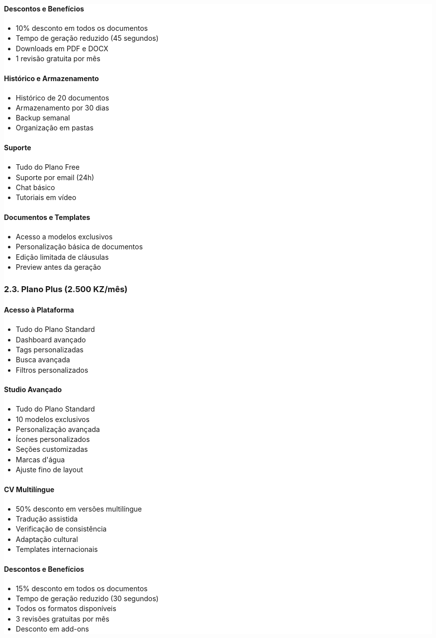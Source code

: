 #### Descontos e Benefícios
- 10% desconto em todos os documentos
- Tempo de geração reduzido (45 segundos)
- Downloads em PDF e DOCX
- 1 revisão gratuita por mês

#### Histórico e Armazenamento
- Histórico de 20 documentos
- Armazenamento por 30 dias
- Backup semanal
- Organização em pastas

#### Suporte
- Tudo do Plano Free
- Suporte por email (24h)
- Chat básico
- Tutoriais em vídeo

#### Documentos e Templates
- Acesso a modelos exclusivos
- Personalização básica de documentos
- Edição limitada de cláusulas
- Preview antes da geração

### 2.3. Plano Plus (2.500 KZ/mês)

#### Acesso à Plataforma
- Tudo do Plano Standard
- Dashboard avançado
- Tags personalizadas
- Busca avançada
- Filtros personalizados

#### Studio Avançado
- Tudo do Plano Standard
- 10 modelos exclusivos
- Personalização avançada
- Ícones personalizados
- Seções customizadas
- Marcas d'água
- Ajuste fino de layout

#### CV Multilíngue
- 50% desconto em versões multilíngue
- Tradução assistida
- Verificação de consistência
- Adaptação cultural
- Templates internacionais

#### Descontos e Benefícios
- 15% desconto em todos os documentos
- Tempo de geração reduzido (30 segundos)
- Todos os formatos disponíveis
- 3 revisões gratuitas por mês
- Desconto em add-ons
